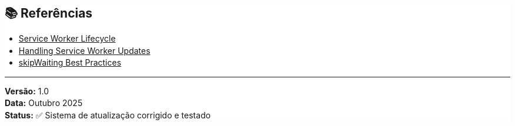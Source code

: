 
## 📚 Referências

- [Service Worker Lifecycle](https://developers.google.com/web/fundamentals/primers/service-workers/lifecycle)
- [Handling Service Worker Updates](https://redfin.engineering/how-to-fix-the-refresh-button-when-using-service-workers-a8e27af6df68)
- [skipWaiting Best Practices](https://web.dev/service-worker-lifecycle/#skip-the-waiting-phase)

---

**Versão:** 1.0  
**Data:** Outubro 2025  
**Status:** ✅ Sistema de atualização corrigido e testado
